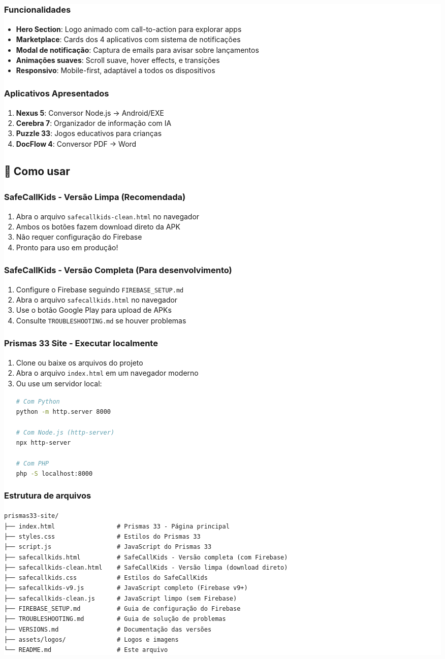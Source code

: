 ### Funcionalidades
- **Hero Section**: Logo animado com call-to-action para explorar apps
- **Marketplace**: Cards dos 4 aplicativos com sistema de notificações
- **Modal de notificação**: Captura de emails para avisar sobre lançamentos
- **Animações suaves**: Scroll suave, hover effects, e transições
- **Responsivo**: Mobile-first, adaptável a todos os dispositivos

### Aplicativos Apresentados
1. **Nexus 5**: Conversor Node.js → Android/EXE
2. **Cerebra 7**: Organizador de informação com IA
3. **Puzzle 33**: Jogos educativos para crianças
4. **DocFlow 4**: Conversor PDF → Word

## 🚀 Como usar

### SafeCallKids - Versão Limpa (Recomendada)
1. Abra o arquivo `safecallkids-clean.html` no navegador
2. Ambos os botões fazem download direto da APK
3. Não requer configuração do Firebase
4. Pronto para uso em produção!

### SafeCallKids - Versão Completa (Para desenvolvimento)
1. Configure o Firebase seguindo `FIREBASE_SETUP.md`
2. Abra o arquivo `safecallkids.html` no navegador
3. Use o botão Google Play para upload de APKs
4. Consulte `TROUBLESHOOTING.md` se houver problemas

### Prismas 33 Site - Executar localmente
1. Clone ou baixe os arquivos do projeto
2. Abra o arquivo `index.html` em um navegador moderno
3. Ou use um servidor local:
   ```bash
   # Com Python
   python -m http.server 8000
   
   # Com Node.js (http-server)
   npx http-server
   
   # Com PHP
   php -S localhost:8000
   ```

### Estrutura de arquivos
```
prismas33-site/
├── index.html                 # Prismas 33 - Página principal
├── styles.css                 # Estilos do Prismas 33
├── script.js                  # JavaScript do Prismas 33
├── safecallkids.html          # SafeCallKids - Versão completa (com Firebase)
├── safecallkids-clean.html    # SafeCallKids - Versão limpa (download direto)
├── safecallkids.css           # Estilos do SafeCallKids
├── safecallkids-v9.js         # JavaScript completo (Firebase v9+)
├── safecallkids-clean.js      # JavaScript limpo (sem Firebase)
├── FIREBASE_SETUP.md          # Guia de configuração do Firebase
├── TROUBLESHOOTING.md         # Guia de solução de problemas
├── VERSIONS.md                # Documentação das versões
├── assets/logos/              # Logos e imagens
└── README.md                  # Este arquivo
```
